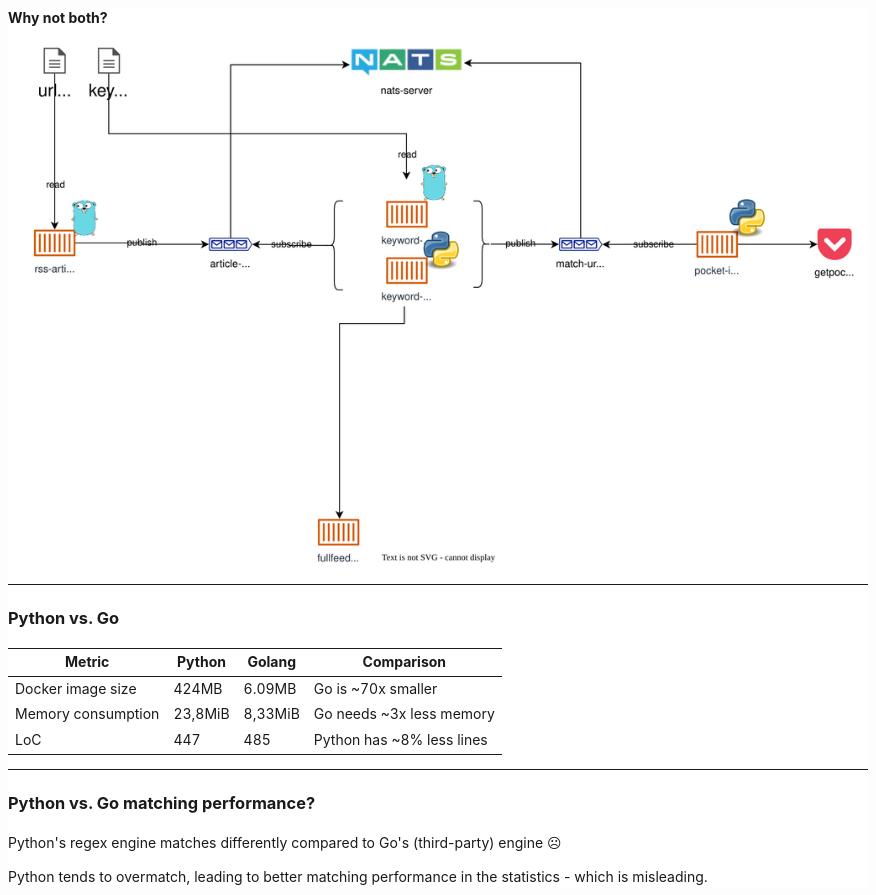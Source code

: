 
#### Why not both?

![](architecture.drawio-6-python-go.svg)

---

### Python vs. Go

| Metric             | Python  | Golang  | Comparison                |
| ------------------ | ------- | ------- | ------------------------- |
| Docker image size  | 424MB   | 6.09MB  | Go is ~70x smaller        |
| Memory consumption | 23,8MiB | 8,33MiB | Go needs ~3x less memory  |
| LoC                | 447     | 485     | Python has ~8% less lines |

---

### Python vs. Go matching performance?

Python's regex engine matches differently compared to Go's (third-party) engine ☹️

Python tends to overmatch, leading to better matching performance in the statistics - which is misleading.

